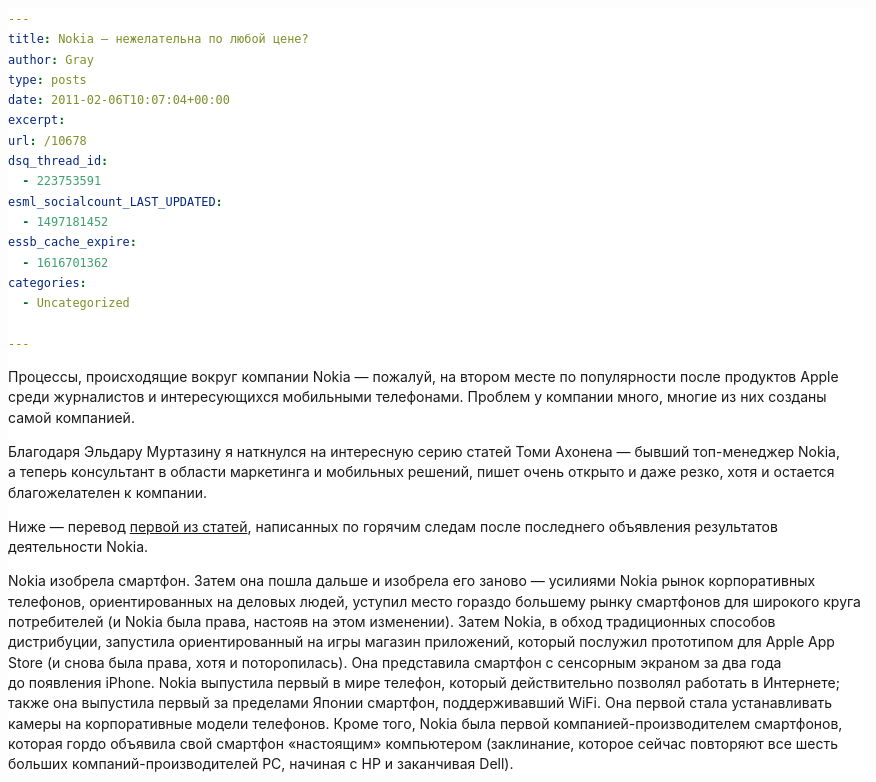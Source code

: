 ```yaml
---
title: Nokia — нежелательна по любой цене?
author: Gray
type: posts
date: 2011-02-06T10:07:04+00:00
excerpt:
url: /10678
dsq_thread_id:
  - 223753591
esml_socialcount_LAST_UPDATED:
  - 1497181452
essb_cache_expire:
  - 1616701362
categories:
  - Uncategorized

---
```








Процессы, происходящие вокруг компании Nokia&nbsp;&mdash; пожалуй, на&nbsp;втором месте по&nbsp;популярности после продуктов Apple среди журналистов и&nbsp;интересующихся мобильными телефонами. Проблем у&nbsp;компании много, многие из&nbsp;них созданы самой компанией.

Благодаря Эльдару Муртазину я&nbsp;наткнулся на&nbsp;интересную серию статей Томи Ахонена&nbsp;&mdash; бывший топ-менеджер Nokia, а&nbsp;теперь консультант в&nbsp;области маркетинга и&nbsp;мобильных решений, пишет очень открыто и&nbsp;даже резко, хотя и&nbsp;остается благожелателен к&nbsp;компании.

Ниже&nbsp;&mdash; перевод [первой из&nbsp;статей][1], написанных по&nbsp;горячим следам после последнего объявления результатов деятельности Nokia.

Nokia изобрела смартфон. Затем она пошла дальше и&nbsp;изобрела его заново&nbsp;&mdash; усилиями Nokia рынок корпоративных телефонов, ориентированных на&nbsp;деловых людей, уступил место гораздо большему рынку смартфонов для широкого круга потребителей (и&nbsp;Nokia была права, настояв на&nbsp;этом изменении). Затем Nokia, в&nbsp;обход традиционных способов дистрибуции, запустила ориентированный на&nbsp;игры магазин приложений, который послужил прототипом для Apple App Store (и&nbsp;снова была права, хотя и&nbsp;поторопилась). Она представила смартфон с&nbsp;сенсорным экраном за&nbsp;два года до&nbsp;появления iPhone. Nokia выпустила первый в&nbsp;мире телефон, который действительно позволял работать в&nbsp;Интернете; также она выпустила первый за&nbsp;пределами Японии смартфон, поддерживавший WiFi. Она первой стала устанавливать камеры на&nbsp;корпоративные модели телефонов. Кроме того, Nokia была первой компанией-производителем смартфонов, которая гордо объявила свой смартфон &laquo;настоящим&raquo; компьютером (заклинание, которое сейчас повторяют все шесть больших компаний-производителей PC, начиная с&nbsp;HP и&nbsp;заканчивая Dell).


 [1]: http://communities-dominate.blogs.com/brands/2011/01/undesirable-at-any-price-what-happened-to-nokia-who-invented-the-smartphone.html